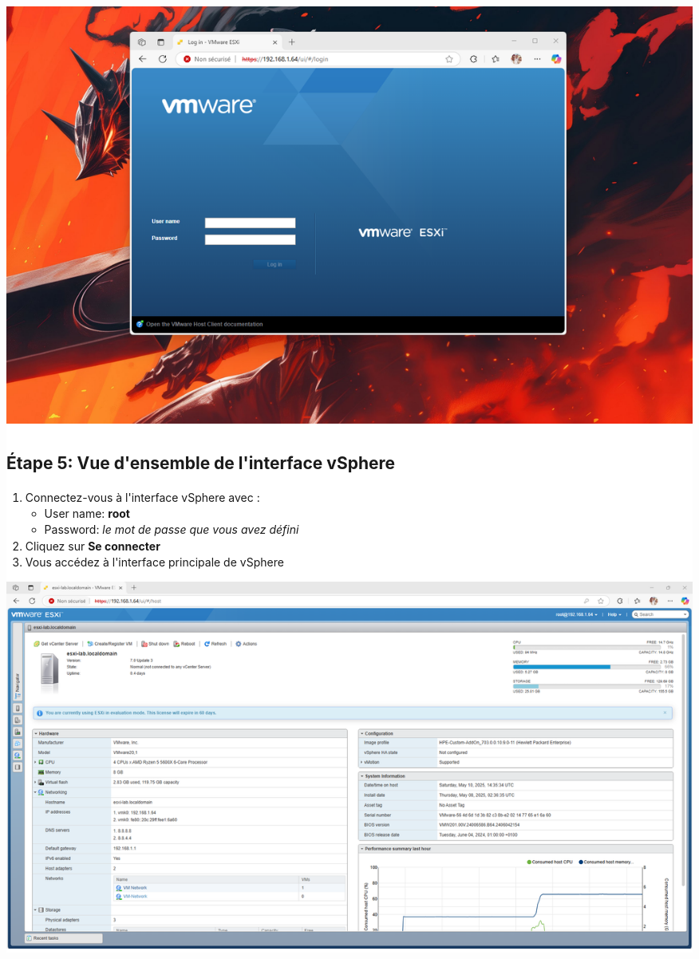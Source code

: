 ![Texte alternatif](/Screen-Shots/o16.png)

## Étape 5: Vue d'ensemble de l'interface vSphere

1. Connectez-vous à l'interface vSphere avec :
   - User name: **root**
   - Password: *le mot de passe que vous avez défini*
2. Cliquez sur **Se connecter**
3. Vous accédez à l'interface principale de vSphere

![Texte alternatif](/Screen-Shots/o17.png)
